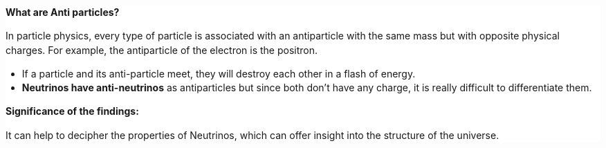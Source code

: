 **What are Anti particles?**

In particle physics, every type of particle is associated with an antiparticle with the same mass but with opposite physical charges. For example, the antiparticle of the electron is the positron.

- If a particle and its anti-particle meet, they will destroy each other in a flash of energy.
- **Neutrinos have anti-neutrinos** as antiparticles but since both don’t have any charge, it is really difficult to differentiate them.

**Significance of the findings:**

It can help to decipher the properties of Neutrinos, which can offer insight into the structure of the universe.